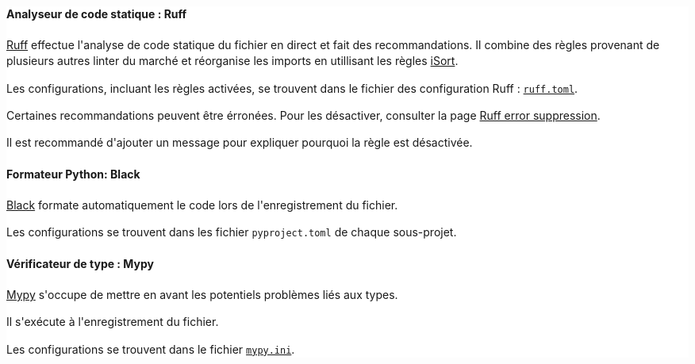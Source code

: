 #### Analyseur de code statique : Ruff

[Ruff](https://beta.ruff.rs/docs/) effectue l'analyse de code statique du fichier en direct et fait des recommandations. Il combine des règles provenant de plusieurs autres linter du marché et réorganise les imports en utillisant les règles [iSort](https://beta.ruff.rs/docs/faq/#how-does-ruffs-import-sorting-compare-to-isort).

Les configurations, incluant les règles activées, se trouvent dans le fichier des configuration Ruff : [`ruff.toml`](ruff.toml).

Certaines recommandations peuvent être érronées. Pour les désactiver, consulter la page  [Ruff error suppression](https://beta.ruff.rs/docs/configuration/#error-suppression).

Il est recommandé d'ajouter un message pour expliquer pourquoi la règle est désactivée.

#### Formateur Python: Black

[Black](https://black.readthedocs.io/en/stable/) formate automatiquement le code lors de l'enregistrement du fichier.

Les configurations se trouvent dans les fichier `pyproject.toml` de chaque sous-projet.

#### Vérificateur de type : Mypy

[Mypy](https://mypy.readthedocs.io/en/stable/) s'occupe de mettre en avant les potentiels problèmes liés aux types.

Il s'exécute à l'enregistrement du fichier.

Les configurations se trouvent dans le fichier [`mypy.ini`](mypy.ini).
